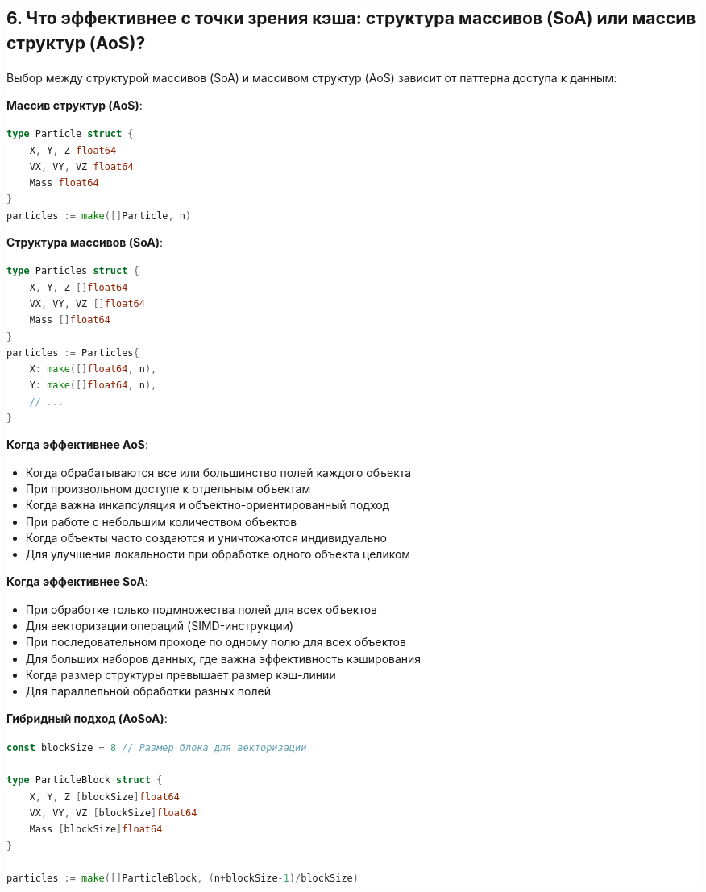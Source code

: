 ## 6. Что эффективнее с точки зрения кэша: структура массивов (SoA) или массив структур (AoS)?

Выбор между структурой массивов (SoA) и массивом структур (AoS) зависит от паттерна доступа к данным:

**Массив структур (AoS)**:
```go
type Particle struct {
    X, Y, Z float64
    VX, VY, VZ float64
    Mass float64
}
particles := make([]Particle, n)
```

**Структура массивов (SoA)**:
```go
type Particles struct {
    X, Y, Z []float64
    VX, VY, VZ []float64
    Mass []float64
}
particles := Particles{
    X: make([]float64, n),
    Y: make([]float64, n),
    // ...
}
```

**Когда эффективнее AoS**:
- Когда обрабатываются все или большинство полей каждого объекта
- При произвольном доступе к отдельным объектам
- Когда важна инкапсуляция и объектно-ориентированный подход
- При работе с небольшим количеством объектов
- Когда объекты часто создаются и уничтожаются индивидуально
- Для улучшения локальности при обработке одного объекта целиком

**Когда эффективнее SoA**:
- При обработке только подмножества полей для всех объектов
- Для векторизации операций (SIMD-инструкции)
- При последовательном проходе по одному полю для всех объектов
- Для больших наборов данных, где важна эффективность кэширования
- Когда размер структуры превышает размер кэш-линии
- Для параллельной обработки разных полей

**Гибридный подход (AoSoA)**:
```go
const blockSize = 8 // Размер блока для векторизации

type ParticleBlock struct {
    X, Y, Z [blockSize]float64
    VX, VY, VZ [blockSize]float64
    Mass [blockSize]float64
}

particles := make([]ParticleBlock, (n+blockSize-1)/blockSize)
```

